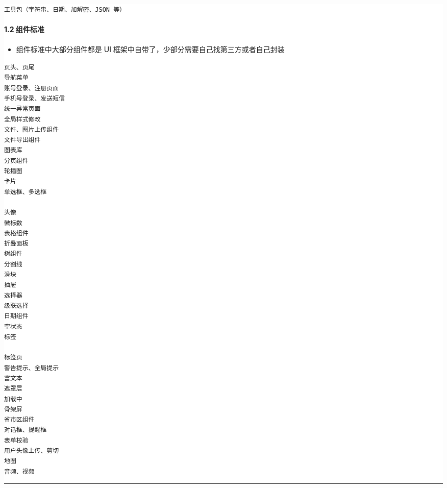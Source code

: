 ```
工具包（字符串、日期、加解密、JSON 等）
```


#### 1.2 组件标准

- 组件标准中大部分组件都是 UI 框架中自带了，少部分需要自己找第三方或者自己封装

```
页头、页尾
导航菜单
账号登录、注册页面
手机号登录、发送短信
统一异常页面
全局样式修改
文件、图片上传组件
文件导出组件
图表库
分页组件
轮播图
卡片
单选框、多选框

头像
徽标数
表格组件
折叠面板
树组件
分割线
滑块
抽屉
选择器
级联选择
日期组件
空状态
标签

标签页
警告提示、全局提示
富文本
遮罩层
加载中
骨架屏
省市区组件
对话框、提醒框
表单校验
用户头像上传、剪切
地图
音频、视频
```

-------------------------------------------------------------------
